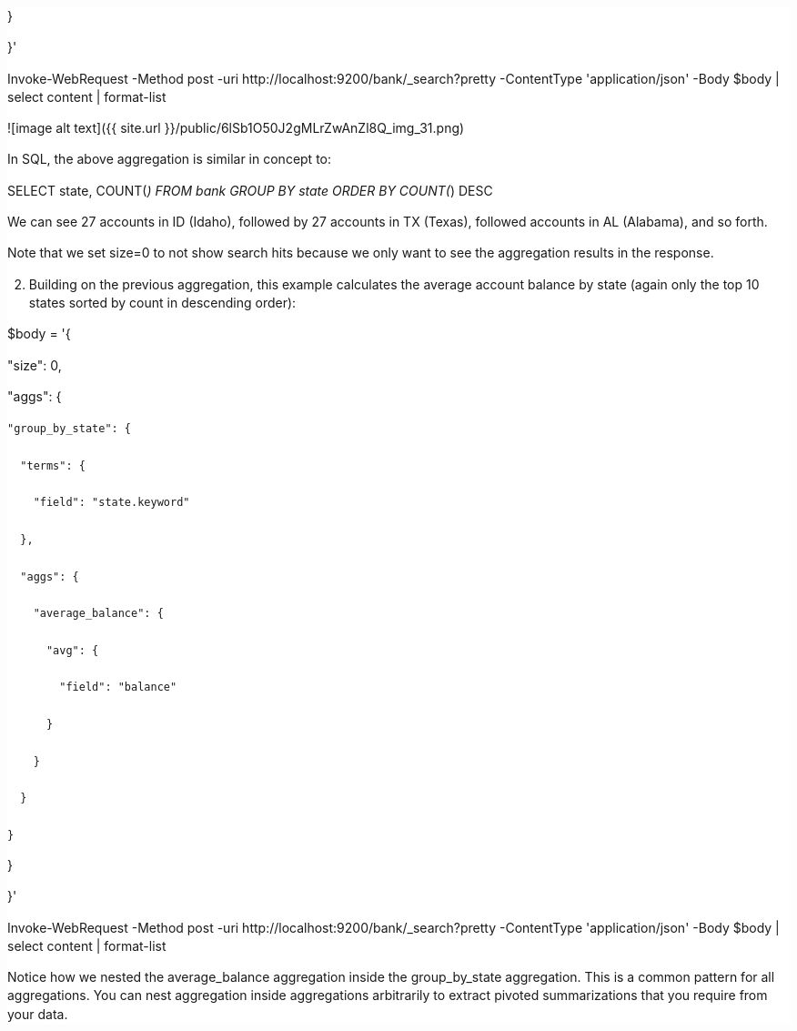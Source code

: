   }

}'

Invoke-WebRequest -Method post -uri http://localhost:9200/bank/_search?pretty -ContentType 'application/json' -Body $body | select content | format-list

![image alt text]({{ site.url }}/public/6lSb1O50J2gMLrZwAnZl8Q_img_31.png)

In SQL, the above aggregation is similar in concept to:

SELECT state, COUNT(*) FROM bank GROUP BY state ORDER BY COUNT(*) DESC

We can see 27 accounts in ID (Idaho), followed by 27 accounts in TX (Texas), followed accounts in AL (Alabama), and so forth.

Note that we set size=0 to not show search hits because we only want to see the aggregation results in the response.

2. Building on the previous aggregation, this example calculates the average account balance by state (again only the top 10 states sorted by count in descending order):

$body = '{

  "size": 0,

  "aggs": {

    "group_by_state": {

      "terms": {

        "field": "state.keyword"

      },

      "aggs": {

        "average_balance": {

          "avg": {

            "field": "balance"

          }

        }

      }

    }

  }

}'

Invoke-WebRequest -Method post -uri http://localhost:9200/bank/_search?pretty -ContentType 'application/json' -Body $body | select content | format-list

Notice how we nested the average_balance aggregation inside the group_by_state aggregation.  This is a common pattern for all aggregations.  You can nest aggregation inside aggregations arbitrarily to extract pivoted summarizations that you require from your data.
